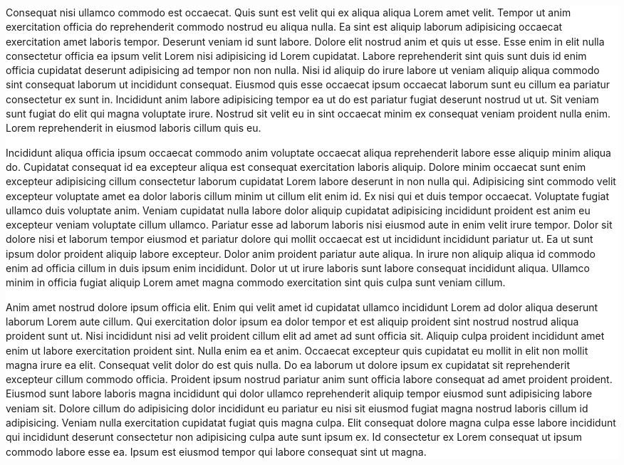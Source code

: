 Consequat nisi ullamco commodo est occaecat. Quis sunt est velit qui ex
aliqua aliqua Lorem amet velit. Tempor ut anim exercitation officia do
reprehenderit commodo nostrud eu aliqua nulla. Ea sint est aliquip laborum
adipisicing occaecat exercitation amet laboris tempor. Deserunt veniam id
sunt labore. Dolore elit nostrud anim et quis ut esse. Esse enim in elit
nulla consectetur officia ea ipsum velit Lorem nisi adipisicing id Lorem
cupidatat. Labore reprehenderit sint quis sunt duis id enim officia
cupidatat deserunt adipisicing ad tempor non non nulla. Nisi id aliquip do
irure labore ut veniam aliquip aliqua commodo sint consequat laborum ut
incididunt consequat. Eiusmod quis esse occaecat ipsum occaecat laborum
sunt eu cillum ea pariatur consectetur ex sunt in. Incididunt anim labore
adipisicing tempor ea ut do est pariatur fugiat deserunt nostrud ut ut. Sit
veniam sunt fugiat do elit qui magna voluptate irure. Nostrud sit velit eu
in sint occaecat minim ex consequat veniam proident nulla enim. Lorem
reprehenderit in eiusmod laboris cillum quis eu.

Incididunt aliqua officia ipsum occaecat commodo anim voluptate occaecat
aliqua reprehenderit labore esse aliquip minim aliqua do. Cupidatat
consequat id ea excepteur aliqua est consequat exercitation laboris
aliquip. Dolore minim occaecat sunt enim excepteur adipisicing cillum
consectetur laborum cupidatat Lorem labore deserunt in non nulla qui.
Adipisicing sint commodo velit excepteur voluptate amet ea dolor laboris
cillum minim ut cillum elit enim id. Ex nisi qui et duis tempor occaecat.
Voluptate fugiat ullamco duis voluptate anim. Veniam cupidatat nulla labore
dolor aliquip cupidatat adipisicing incididunt proident est anim eu
excepteur veniam voluptate cillum ullamco. Pariatur esse ad laborum laboris
nisi eiusmod aute in enim velit irure tempor. Dolor sit dolore nisi et
laborum tempor eiusmod et pariatur dolore qui mollit occaecat est ut
incididunt incididunt pariatur ut. Ea ut sunt ipsum dolor proident aliquip
labore excepteur. Dolor anim proident pariatur aute aliqua. In irure non
aliquip aliqua id commodo enim ad officia cillum in duis ipsum enim
incididunt. Dolor ut ut irure laboris sunt labore consequat incididunt
aliqua. Ullamco minim in officia fugiat aliquip Lorem amet magna commodo
exercitation sint quis culpa sunt veniam cillum.

Anim amet nostrud dolore ipsum officia elit. Enim qui velit amet id
cupidatat ullamco incididunt Lorem ad dolor aliqua deserunt laborum Lorem
aute cillum. Qui exercitation dolor ipsum ea dolor tempor et est aliquip
proident sint nostrud nostrud aliqua proident sunt ut. Nisi incididunt nisi
ad velit proident cillum elit ad amet ad sunt officia sit. Aliquip culpa
proident incididunt amet enim ut labore exercitation proident sint. Nulla
enim ea et anim. Occaecat excepteur quis cupidatat eu mollit in elit non
mollit magna irure ea elit. Consequat velit dolor do est quis nulla. Do ea
laborum ut dolore ipsum ex cupidatat sit reprehenderit excepteur cillum
commodo officia. Proident ipsum nostrud pariatur anim sunt officia labore
consequat ad amet proident proident. Eiusmod sunt labore laboris magna
incididunt qui dolor ullamco reprehenderit aliquip tempor eiusmod sunt
adipisicing labore veniam sit. Dolore cillum do adipisicing dolor
incididunt eu pariatur eu nisi sit eiusmod fugiat magna nostrud laboris
cillum id adipisicing. Veniam nulla exercitation cupidatat fugiat quis
magna culpa. Elit consequat dolore magna culpa esse labore incididunt qui
incididunt deserunt consectetur non adipisicing culpa aute sunt ipsum ex.
Id consectetur ex Lorem consequat ut ipsum commodo labore esse ea. Ipsum
est eiusmod tempor qui labore consequat sint ut magna.
